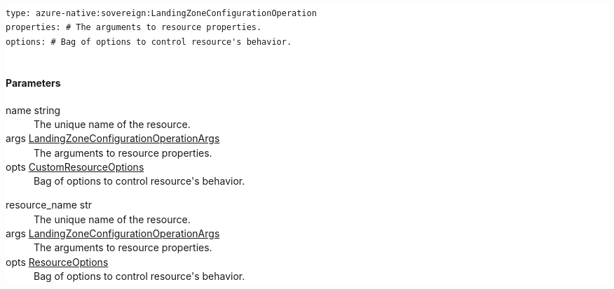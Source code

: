 <div>
<pulumi-choosable type="language" values="yaml">
<div class="no-copy"><div class="highlight"><pre class="chroma"><code class="language-yaml" data-lang="yaml">type: <span class="nx">azure-native:sovereign:LandingZoneConfigurationOperation</span><span class="p"></span>
<span class="p">properties</span><span class="p">: </span><span class="c">#&nbsp;The arguments to resource properties.</span>
<span class="p"></span><span class="p">options</span><span class="p">: </span><span class="c">#&nbsp;Bag of options to control resource&#39;s behavior.</span>
<span class="p"></span>
</code></pre></div></div>
</pulumi-choosable>
</div>

#### Parameters

<div>
<pulumi-choosable type="language" values="javascript,typescript">

<dl class="resources-properties"><dt
        class="property-required" title="Required">
        <span>name</span>
        <span class="property-indicator"></span>
        <span class="property-type">string</span>
    </dt>
    <dd>The unique name of the resource.</dd><dt
        class="property-required" title="Required">
        <span>args</span>
        <span class="property-indicator"></span>
        <span class="property-type"><a href="#inputs">LandingZoneConfigurationOperationArgs</a></span>
    </dt>
    <dd>The arguments to resource properties.</dd><dt
        class="property-optional" title="Optional">
        <span>opts</span>
        <span class="property-indicator"></span>
        <span class="property-type"><a href="/docs/reference/pkg/nodejs/pulumi/pulumi/#CustomResourceOptions">CustomResourceOptions</a></span>
    </dt>
    <dd>Bag of options to control resource&#39;s behavior.</dd></dl>

</pulumi-choosable>
</div>

<div>
<pulumi-choosable type="language" values="python">

<dl class="resources-properties"><dt
        class="property-required" title="Required">
        <span>resource_name</span>
        <span class="property-indicator"></span>
        <span class="property-type">str</span>
    </dt>
    <dd>The unique name of the resource.</dd><dt
        class="property-required" title="Required">
        <span>args</span>
        <span class="property-indicator"></span>
        <span class="property-type"><a href="#inputs">LandingZoneConfigurationOperationArgs</a></span>
    </dt>
    <dd>The arguments to resource properties.</dd><dt
        class="property-optional" title="Optional">
        <span>opts</span>
        <span class="property-indicator"></span>
        <span class="property-type"><a href="/docs/reference/pkg/python/pulumi/#pulumi.ResourceOptions">ResourceOptions</a></span>
    </dt>
    <dd>Bag of options to control resource&#39;s behavior.</dd></dl>